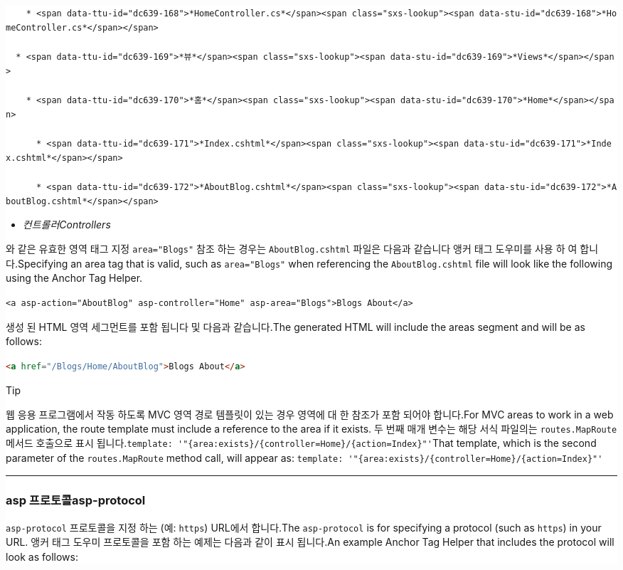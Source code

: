         * <span data-ttu-id="dc639-168">*HomeController.cs*</span><span class="sxs-lookup"><span data-stu-id="dc639-168">*HomeController.cs*</span></span>

      * <span data-ttu-id="dc639-169">*뷰*</span><span class="sxs-lookup"><span data-stu-id="dc639-169">*Views*</span></span>

        * <span data-ttu-id="dc639-170">*홈*</span><span class="sxs-lookup"><span data-stu-id="dc639-170">*Home*</span></span>

          * <span data-ttu-id="dc639-171">*Index.cshtml*</span><span class="sxs-lookup"><span data-stu-id="dc639-171">*Index.cshtml*</span></span>
          
          * <span data-ttu-id="dc639-172">*AboutBlog.cshtml*</span><span class="sxs-lookup"><span data-stu-id="dc639-172">*AboutBlog.cshtml*</span></span>
          
  * <span data-ttu-id="dc639-173">*컨트롤러*</span><span class="sxs-lookup"><span data-stu-id="dc639-173">*Controllers*</span></span>
  

        
<span data-ttu-id="dc639-174">와 같은 유효한 영역 태그 지정 ```area="Blogs"``` 참조 하는 경우는 ```AboutBlog.cshtml``` 파일은 다음과 같습니다 앵커 태그 도우미를 사용 하 여 합니다.</span><span class="sxs-lookup"><span data-stu-id="dc639-174">Specifying an area tag that is valid, such as ```area="Blogs"``` when referencing the ```AboutBlog.cshtml``` file will look like the following using the Anchor Tag Helper.</span></span>

```cshtml
<a asp-action="AboutBlog" asp-controller="Home" asp-area="Blogs">Blogs About</a>
```

<span data-ttu-id="dc639-175">생성 된 HTML 영역 세그먼트를 포함 됩니다 및 다음과 같습니다.</span><span class="sxs-lookup"><span data-stu-id="dc639-175">The generated HTML will include the areas segment and will be as follows:</span></span>

```html
<a href="/Blogs/Home/AboutBlog">Blogs About</a>
```

> [!TIP]
> <span data-ttu-id="dc639-176">웹 응용 프로그램에서 작동 하도록 MVC 영역 경로 템플릿이 있는 경우 영역에 대 한 참조가 포함 되어야 합니다.</span><span class="sxs-lookup"><span data-stu-id="dc639-176">For MVC areas to work in a web application, the route template must include a reference to the area if it exists.</span></span> <span data-ttu-id="dc639-177">두 번째 매개 변수는 해당 서식 파일의는 `routes.MapRoute` 메서드 호출으로 표시 됩니다.`template: '"{area:exists}/{controller=Home}/{action=Index}"'`</span><span class="sxs-lookup"><span data-stu-id="dc639-177">That template, which is the second parameter of the `routes.MapRoute` method call, will appear as: `template: '"{area:exists}/{controller=Home}/{action=Index}"'`</span></span>

- - -

### <a name="asp-protocol"></a><span data-ttu-id="dc639-178">asp 프로토콜</span><span class="sxs-lookup"><span data-stu-id="dc639-178">asp-protocol</span></span>

<span data-ttu-id="dc639-179">`asp-protocol` 프로토콜을 지정 하는 (예: `https`) URL에서 합니다.</span><span class="sxs-lookup"><span data-stu-id="dc639-179">The `asp-protocol` is for specifying a protocol (such as `https`) in your URL.</span></span> <span data-ttu-id="dc639-180">앵커 태그 도우미 프로토콜을 포함 하는 예제는 다음과 같이 표시 됩니다.</span><span class="sxs-lookup"><span data-stu-id="dc639-180">An example Anchor Tag Helper that includes the protocol will look as follows:</span></span>
